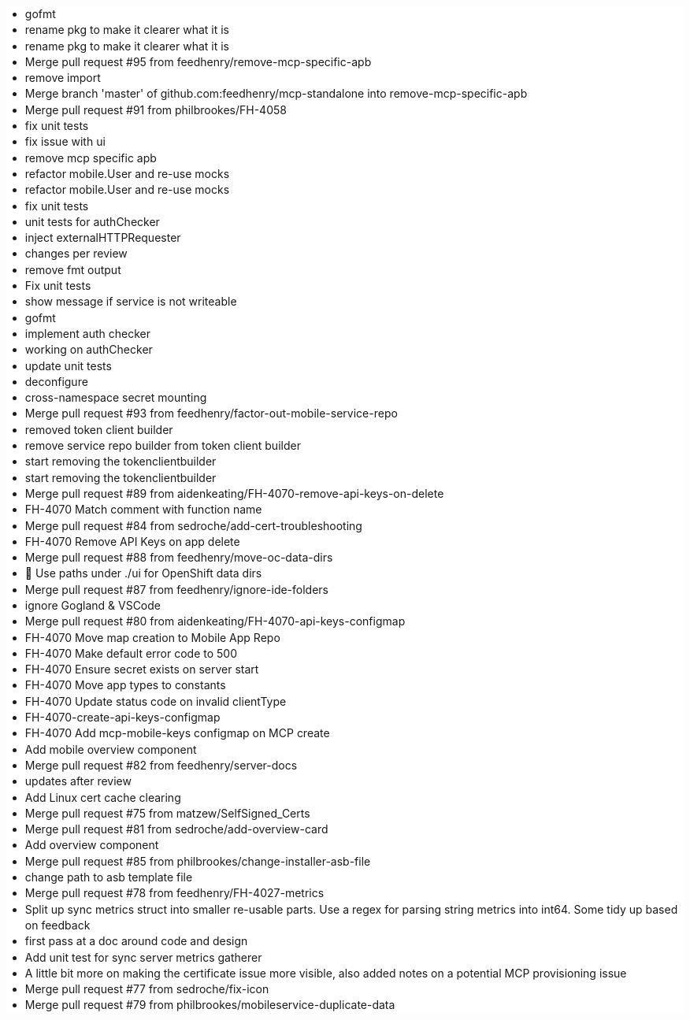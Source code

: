   * gofmt
  * rename pkg to make it clearer what it is
  * rename pkg to make it clearer what it is
  * Merge pull request #95 from feedhenry/remove-mcp-specific-apb
  * remove import
  * Merge branch 'master' of github.com:feedhenry/mcp-standalone into remove-mcp-specific-apb
  * Merge pull request #91 from philbrookes/FH-4058
  * fix unit tests
  * fix issue with ui
  * remove mcp specific apb
  * refactor mobile.User and re-use mocks
  * refactor mobile.User and re-use mocks
  * fix unit tests
  * unit tests for authChecker
  * inject externalHTTPRequester
  * changes per review
  * remove fmt output
  * Fix unit tests
  * show message if service is not writeable
  * gofmt
  * implement auth checker
  * working on authChecker
  * update unit tests
  * deconfigure
  * cross-namespace secret mounting
  * Merge pull request #93 from feedhenry/factor-out-mobile-service-repo
  * removed token client builder
  * remove service repo builder from token client builder
  * start removing the tokenclientbuilder
  * start removing the tokenclientbuilder
  * Merge pull request #89 from aidenkeating/FH-4070-remove-api-keys-on-delete
  * FH-4070 Match comment with function name
  * Merge pull request #84 from sedroche/add-cert-troubleshooting
  * FH-4070 Remove API Keys on app delete
  * Merge pull request #88 from feedhenry/move-oc-data-dirs
  * 🐳 Use paths under ./ui for OpenShift data dirs
  * Merge pull request #87 from feedhenry/ignore-ide-folders
  * ignore Gogland & VSCode
  * Merge pull request #80 from aidenkeating/FH-4070-api-keys-configmap
  * FH-4070 Move map creation to Mobile App Repo
  * FH-4070 Make default error code to 500
  * FH-4070 Ensure secret exists on server start
  * FH-4070 Move app types to constants
  * FH-4070 Update status code on invalid clientType
  * FH-4070-create-api-keys-configmap
  * FH-4070 Add mcp-mobile-keys configmap on MCP create
  * Add mobile overview component
  * Merge pull request #82 from feedhenry/server-docs
  * updates after review
  * Add Linux cert cache clearing
  * Merge pull request #75 from matzew/SelfSigned_Certs
  * Merge pull request #81 from sedroche/add-overview-card
  * Add overview component
  * Merge pull request #85 from philbrookes/change-installer-asb-file
  * change path to asb template file
  * Merge pull request #78 from feedhenry/FH-4027-metrics
  * Split up sync metrics struct into smaller re-usable parts. Use a regex for parsing string metrics into int64. Some tidy up based on feedback
  * first pass at a doc around code and design
  * Add unit test for sync server metrics gatherer
  * A little bit more on making the certificate issue more visible, also added notes on a potential MCP provisioning issue
  * Merge pull request #77 from sedroche/fix-icon
  * Merge pull request #79 from philbrookes/mobileservice-duplicate-data